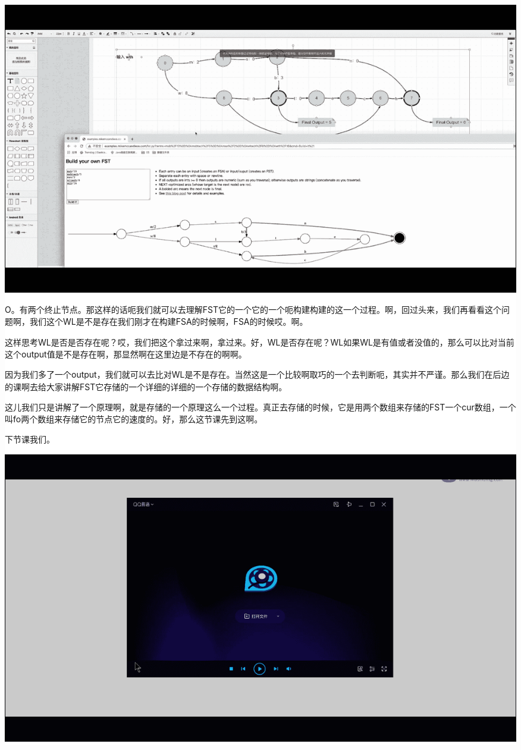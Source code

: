 ![](img/346adfe8781dc4eead9c1716aca8e96a_7.png)

O。有两个终止节点。那这样的话呃我们就可以去理解FST它的一个它的一个呃构建构建的这一个过程。啊，回过头来，我们再看看这个问题啊，我们这个WL是不是存在我们刚才在构建FSA的时候啊，FSA的时候哎。啊。

这样思考WL是否是否存在呢？哎，我们把这个拿过来啊，拿过来。好，WL是否存在呢？WL如果WL是有值或者没值的，那么可以比对当前这个output值是不是存在啊，那显然啊在这里边是不存在的啊啊。

因为我们多了一个output，我们就可以去比对WL是不是存在。当然这是一个比较啊取巧的一个去判断呃，其实并不严谨。那么我们在后边的课啊去给大家讲解FST它存储的一个详细的详细的一个存储的数据结构啊。

这儿我们只是讲解了一个原理啊，就是存储的一个原理这么一个过程。真正去存储的时候，它是用两个数组来存储的FST一个cur数组，一个叫fo两个数组来存储它的节点它的速度的。好，那么这节课先到这啊。

下节课我们。

![](img/346adfe8781dc4eead9c1716aca8e96a_9.png)